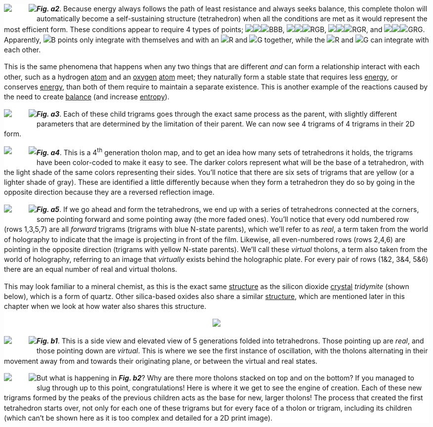 <img src='../Images/fig-a2.png' style='float:left;width:50px'/><img src='../Images/spacer.png' style='float:left;height:40px'/>***Fig. a2***.  Because energy always follows the path of least resistance and always seeks balance, this complete tholon will automatically become a self-sustaining structure (tetrahedron) when all the conditions are met as it would represent the most efficient form.  These conditions appear to require 4 types of points; <img src='../Images//dot-blue.png' style='height:10px'><img src='../Images//dot-blue.png' style='height:10px'><img src='../Images//dot-blue.png' style='height:10px'>BBB, <img src='../Images//dot-red.png' style='height:10px'><img src='../Images//dot-green.png' style='height:10px'><img src='../Images//dot-blue.png' style='height:10px'>RGB, <img src='../Images//dot-red.png' style='height:10px'><img src='../Images//dot-green.png' style='height:10px'><img src='../Images//dot-red.png' style='height:10px'>RGR, and <img src='../Images//dot-green.png' style='height:10px'><img src='../Images//dot-red.png' style='height:10px'><img src='../Images//dot-green.png' style='height:10px'>GRG.  Apparently, <img src='../Images//dot-blue.png' style='height:10px'>B points only integrate with themselves and with an <img src='../Images//dot-red.png' style='height:10px'>R and <img src='../Images//dot-green.png' style='height:10px'>G together, while the <img src='../Images//dot-red.png' style='height:10px'>R and <img src='../Images//dot-green.png' style='height:10px'>G can integrate with each other.

This is the same phenomena that happens when any two things that are different *and* can form a relationship interact with each other, such as a hydrogen <u>atom</u> and an <u>oxygen</u> <u>atom</u> meet; they naturally form a stable state that requires less <u>energy</u>, or conserves <u>energy</u>, than both of them require to maintain a separate existence.  This is another example of the reactions caused by the need to create <u>balance</u> (and increase <u>entropy</u>).

<img src='../Images/fig-a3.png' style='float:left;width:50px'/><img src='../Images/spacer.png' style='float:left;height:40px'/>***Fig. a3***.  Each of these child trigrams goes through the exact same process as the parent, with slightly different parameters that are determined by the limitation of their parent.  We can now see 4 trigrams of 4 trigrams in their 2D form.

<img src='../Images/fig-a4.png' style='float:left;width:50px'/><img src='../Images/spacer.png' style='float:left;height:40px'/>***Fig. a4***.  This is a 4<sup>th</sup> generation tholon map, and to get an idea how many sets of tetrahedrons it holds, the trigrams have been color-coded to make it easy to see.  The darker colors represent what will be the base of a tetrahedron, with the light shade of the same colors representing their sides. You’ll notice that there are six sets of trigrams that are yellow (or a lighter shade of gray).  These are identified a little differently because when they form a tetrahedron they do so by going in the opposite direction because they are a reversed reflection image.

<img src='../Images/fig-a5.png' style='float:left;width:50px'/><img src='../Images/spacer.png' style='float:left;height:40px'/>***Fig. a5***.  If we go ahead and form the tetrahedrons, we end up with a series of tetrahedrons connected at the corners, some pointing forward and some pointing away (the more faded ones).  You’ll notice that every odd numbered row (rows 1,3,5,7) are all *forward* trigrams (trigrams with blue N-state parents), which we’ll refer to as *real*, a term taken from the world of holography to indicate that the image is projecting in front of the film.  Likewise, all even-numbered rows (rows 2,4,6) are pointing in the opposite direction (trigrams with yellow N-state parents).  We’ll call these *virtual* tholons, a term also taken from the world of holography, referring to an image that *virtually* exists behind the holographic plate.  For every pair of rows (1&2, 3&4, 5&6) there are an equal number of real and virtual tholons.

This may look familiar to a mineral chemist, as this is the exact same <u>structure</u> as the silicon dioxide <u>crystal</u> *tridymite* (shown below), which is a form of quartz. Other silica-based oxides also share a similar <u>structure</u>, which are mentioned later in this chapter when we look at how water also shares this structure.

<center><img src='../Images/cristobalite.png' style='width:100%'/></center>

<img src='../Images/fig-b1.png' style='float:left;width:50px'/><img src='../Images/spacer.png' style='float:left;height:40px'/>***Fig. b1***.  This is a side view and elevated view of 5 generations folded into tetrahedrons.  Those pointing up are *real*, and those pointing down are *virtual*.  This is where we see the first instance of oscillation, with the tholons alternating in their movement away from and towards their originating plane, or between the virtual and real states.

<img src='../Images/fig-b2.png' style='float:left;width:50px'/><img src='../Images/spacer.png' style='float:left;height:40px'/>But what is happening in ***Fig. b2***? Why are there more tholons stacked on top and on the bottom?  If you managed to slug through up to this point, congratulations! Here is where it we get to see the engine of creation.  Each of these new trigrams formed by the peaks of the previous children acts as the base for new, larger tholons! The process that created the first tetrahedron starts over, not only for each one of these trigrams but for every face of a tholon or trigram, including its children (which can’t be shown here as it is too complex and detailed for a 2D print image).
